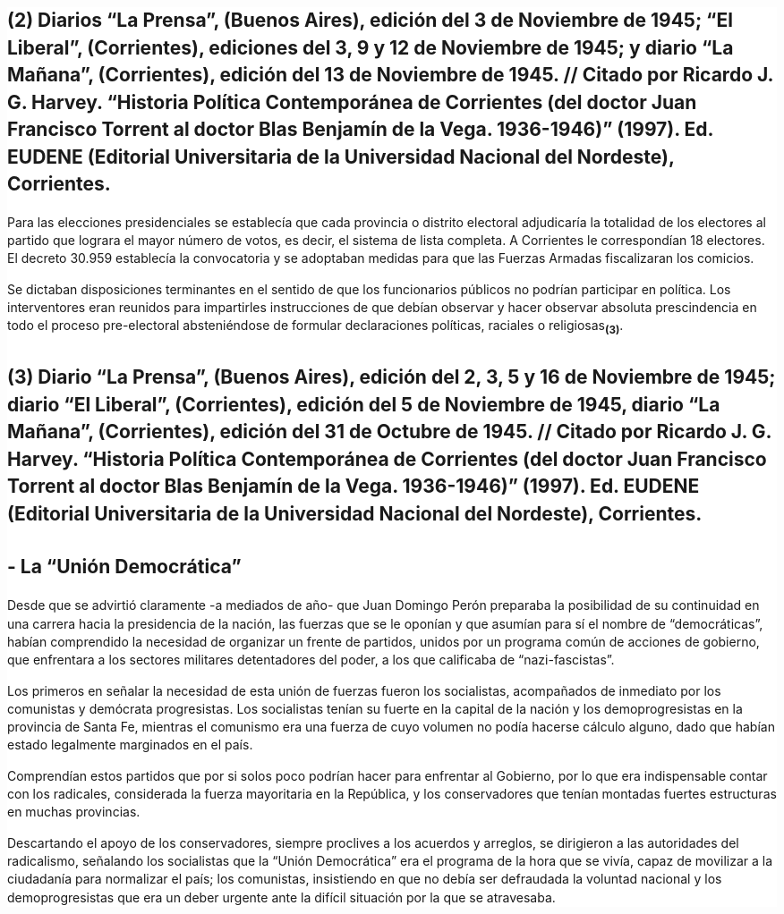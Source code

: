 ## **(2)** Diarios “La Prensa”, (Buenos Aires), edición del 3 de Noviembre de 1945; “El Liberal”, (Corrientes), ediciones del 3, 9 y 12 de Noviembre de 1945; y diario “La Mañana”, (Corrientes), edición del 13 de Noviembre de 1945. // Citado por Ricardo J. G. Harvey. “Historia Política Contemporánea de Corrientes (del doctor Juan Francisco Torrent al doctor Blas Benjamín de la Vega. 1936-1946)” (1997). Ed. EUDENE (Editorial Universitaria de la Universidad Nacional del Nordeste), Corrientes.

Para las elecciones presidenciales se establecía que cada provincia o distrito electoral adjudicaría la totalidad de los electores al partido que lograra el mayor número de votos, es decir, el sistema de lista completa. A Corrientes le correspondían 18 electores. El decreto 30.959 establecía la convocatoria y se adoptaban medidas para que las Fuerzas Armadas fiscalizaran los comicios.

Se dictaban disposiciones terminantes en el sentido de que los funcionarios públicos no podrían participar en política. Los interventores eran reunidos para impartirles instrucciones de que debían observar y hacer observar absoluta prescindencia en todo el proceso pre-electoral absteniéndose de formular declaraciones políticas, raciales o religiosas<sub><strong>(3)</strong></sub>.

## **(3)** Diario “La Prensa”, (Buenos Aires), edición del 2, 3, 5 y 16 de Noviembre de 1945; diario “El Liberal”, (Corrientes), edición del 5 de Noviembre de 1945, diario “La Mañana”, (Corrientes), edición del 31 de Octubre de 1945. // Citado por Ricardo J. G. Harvey. “Historia Política Contemporánea de Corrientes (del doctor Juan Francisco Torrent al doctor Blas Benjamín de la Vega. 1936-1946)” (1997). Ed. EUDENE (Editorial Universitaria de la Universidad Nacional del Nordeste), Corrientes.

## **\- La “Unión Democrática”**

Desde que se advirtió claramente -a mediados de año- que Juan Domingo Perón preparaba la posibilidad de su continuidad en una carrera hacia la presidencia de la nación, las fuerzas que se le oponían y que asumían para sí el nombre de “democráticas”, habían comprendido la necesidad de organizar un frente de partidos, unidos por un programa común de acciones de gobierno, que enfrentara a los sectores militares detentadores del poder, a los que calificaba de “nazi-fascistas”.

Los primeros en señalar la necesidad de esta unión de fuerzas fueron los socialistas, acompañados de inmediato por los comunistas y demócrata progresistas. Los socialistas tenían su fuerte en la capital de la nación y los demoprogresistas en la provincia de Santa Fe, mientras el comunismo era una fuerza de cuyo volumen no podía hacerse cálculo alguno, dado que habían estado legalmente marginados en el país.

Comprendían estos partidos que por si solos poco podrían hacer para enfrentar al Gobierno, por lo que era indispensable contar con los radicales, considerada la fuerza mayoritaria en la República, y los conservadores que tenían montadas fuertes estructuras en muchas provincias.

Descartando el apoyo de los conservadores, siempre proclives a los acuerdos y arreglos, se dirigieron a las autoridades del radicalismo, señalando los socialistas que la “Unión Democrática” era el programa de la hora que se vivía, capaz de movilizar a la ciudadanía para normalizar el país; los comunistas, insistiendo en que no debía ser defraudada la voluntad nacional y los demoprogresistas que era un deber urgente ante la difícil situación por la que se atravesaba.
